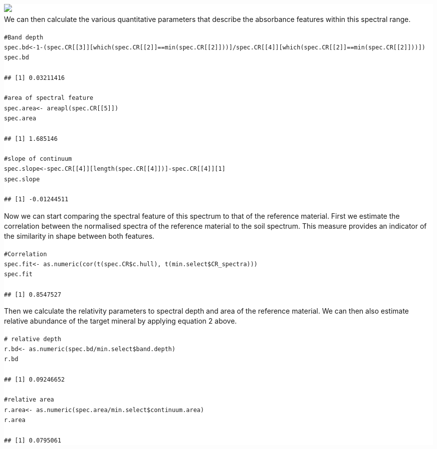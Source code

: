 ![](visNIR_mineralDetector_files/figure-markdown_strict/unnamed-chunk-17-2.png)  
 We can then calculate the various quantitative parameters that describe
the absorbance features within this spectral range.

    #Band depth
    spec.bd<-1-(spec.CR[[3]][which(spec.CR[[2]]==min(spec.CR[[2]]))]/spec.CR[[4]][which(spec.CR[[2]]==min(spec.CR[[2]]))])
    spec.bd

    ## [1] 0.03211416

    #area of spectral feature
    spec.area<- areapl(spec.CR[[5]])
    spec.area

    ## [1] 1.685146

    #slope of continuum
    spec.slope<-spec.CR[[4]][length(spec.CR[[4]])]-spec.CR[[4]][1] 
    spec.slope

    ## [1] -0.01244511

Now we can start comparing the spectral feature of this spectrum to that
of the reference material. First we estimate the correlation between the
normalised spectra of the reference material to the soil spectrum. This
measure provides an indicator of the similarity in shape between both
features.

    #Correlation 
    spec.fit<- as.numeric(cor(t(spec.CR$c.hull), t(min.select$CR_spectra)))
    spec.fit

    ## [1] 0.8547527

Then we calculate the relativity parameters to spectral depth and area
of the reference material. We can then also estimate relative abundance
of the target mineral by applying equation 2 above.

    # relative depth
    r.bd<- as.numeric(spec.bd/min.select$band.depth)
    r.bd

    ## [1] 0.09246652

    #relative area
    r.area<- as.numeric(spec.area/min.select$continuum.area)
    r.area

    ## [1] 0.0795061
